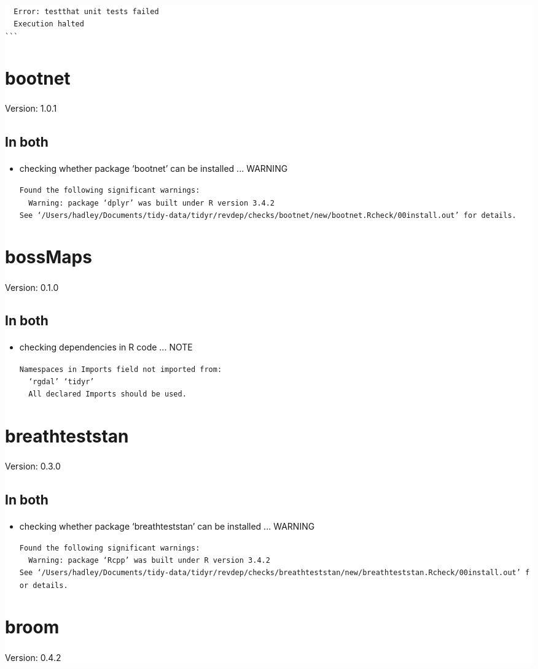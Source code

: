       Error: testthat unit tests failed
      Execution halted
    ```

# bootnet

Version: 1.0.1

## In both

*   checking whether package ‘bootnet’ can be installed ... WARNING
    ```
    Found the following significant warnings:
      Warning: package ‘dplyr’ was built under R version 3.4.2
    See ‘/Users/hadley/Documents/tidy-data/tidyr/revdep/checks/bootnet/new/bootnet.Rcheck/00install.out’ for details.
    ```

# bossMaps

Version: 0.1.0

## In both

*   checking dependencies in R code ... NOTE
    ```
    Namespaces in Imports field not imported from:
      ‘rgdal’ ‘tidyr’
      All declared Imports should be used.
    ```

# breathteststan

Version: 0.3.0

## In both

*   checking whether package ‘breathteststan’ can be installed ... WARNING
    ```
    Found the following significant warnings:
      Warning: package ‘Rcpp’ was built under R version 3.4.2
    See ‘/Users/hadley/Documents/tidy-data/tidyr/revdep/checks/breathteststan/new/breathteststan.Rcheck/00install.out’ for details.
    ```

# broom

Version: 0.4.2

